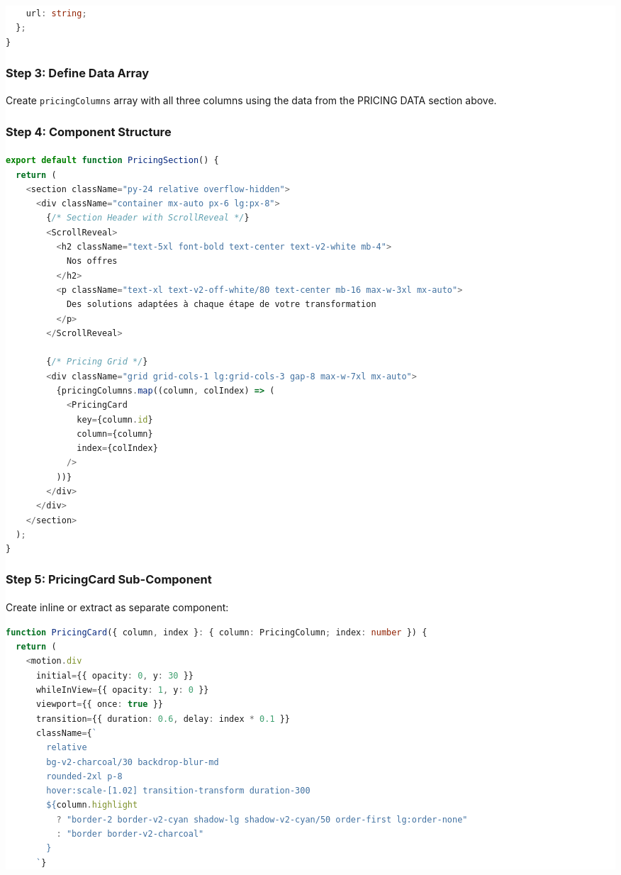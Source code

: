 ```typescript
    url: string;
  };
}
```

### Step 3: Define Data Array

Create `pricingColumns` array with all three columns using the data from the PRICING DATA section above.

### Step 4: Component Structure

```typescript
export default function PricingSection() {
  return (
    <section className="py-24 relative overflow-hidden">
      <div className="container mx-auto px-6 lg:px-8">
        {/* Section Header with ScrollReveal */}
        <ScrollReveal>
          <h2 className="text-5xl font-bold text-center text-v2-white mb-4">
            Nos offres
          </h2>
          <p className="text-xl text-v2-off-white/80 text-center mb-16 max-w-3xl mx-auto">
            Des solutions adaptées à chaque étape de votre transformation
          </p>
        </ScrollReveal>

        {/* Pricing Grid */}
        <div className="grid grid-cols-1 lg:grid-cols-3 gap-8 max-w-7xl mx-auto">
          {pricingColumns.map((column, colIndex) => (
            <PricingCard
              key={column.id}
              column={column}
              index={colIndex}
            />
          ))}
        </div>
      </div>
    </section>
  );
}
```

### Step 5: PricingCard Sub-Component

Create inline or extract as separate component:

```typescript
function PricingCard({ column, index }: { column: PricingColumn; index: number }) {
  return (
    <motion.div
      initial={{ opacity: 0, y: 30 }}
      whileInView={{ opacity: 1, y: 0 }}
      viewport={{ once: true }}
      transition={{ duration: 0.6, delay: index * 0.1 }}
      className={`
        relative
        bg-v2-charcoal/30 backdrop-blur-md
        rounded-2xl p-8
        hover:scale-[1.02] transition-transform duration-300
        ${column.highlight
          ? "border-2 border-v2-cyan shadow-lg shadow-v2-cyan/50 order-first lg:order-none"
          : "border border-v2-charcoal"
        }
      `}
```